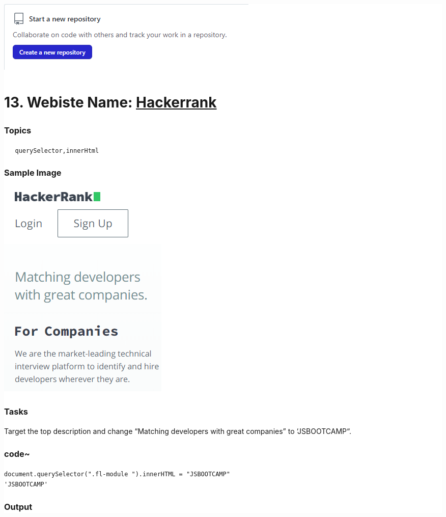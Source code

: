 ![Output](./image/Pic23.png)

# 13. Webiste Name: [Hackerrank](https://www.hackerrank.com/)

### Topics

       querySelector,innerHtml

### Sample Image

![Sample One](./image/Pic24.png)

### Tasks

Target the top description and change “Matching developers with great companies” to ‘JSBOOTCAMP“.
### code~
```
document.querySelector(".fl-module ").innerHTML = "JSBOOTCAMP"
'JSBOOTCAMP'
```
### Output
